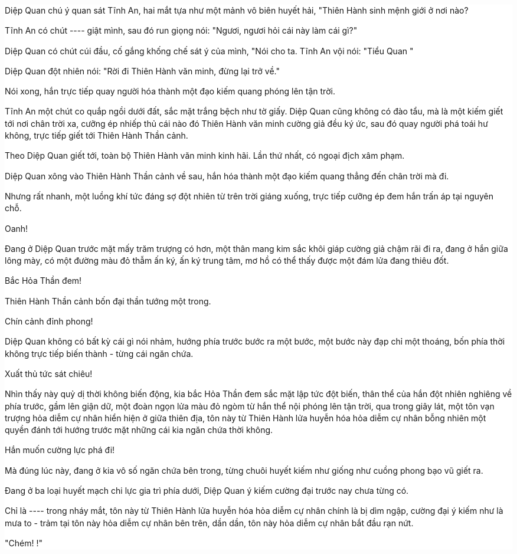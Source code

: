 Diệp Quan chú ý quan sát Tĩnh An, hai mắt tựa như một mảnh vô biên huyết hải, "Thiên Hành sinh mệnh giới ở nơi nào?

Tĩnh An có chút ---- giật mình, sau đó run giọng nói: "Ngươi, ngươi hỏi cái này làm cái gì?"

Diệp Quan có chút cúi đầu, cố gắng khống chế sát ý của mình, "Nói cho ta. Tĩnh An vội nói: "Tiểu Quan "

Diệp Quan đột nhiên nói: "Rời đi Thiên Hành văn minh, đừng lại trở về."

Nói xong, hắn trực tiếp quay người hóa thành một đạo kiếm quang phóng lên tận trời.

Tĩnh An một chút co quắp ngồi dưới đất, sắc mặt trắng bệch như tờ giấy. Diệp Quan cũng không có đào tẩu, mà là một kiếm giết tới nơi chân trời xa, cưỡng ép nhiếp thủ cái nào đó Thiên Hành văn minh cường giả đều ký ức, sau đó quay người phá toái hư không, trực tiếp giết tới Thiên Hành Thần cảnh.

Theo Diệp Quan giết tới, toàn bộ Thiên Hành văn minh kinh hãi. Lần thứ nhất, có ngoại địch xâm phạm.

Diệp Quan xông vào Thiên Hành Thần cảnh về sau, hắn hóa thành một đạo kiếm quang thẳng đến chân trời mà đi.

Nhưng rất nhanh, một luồng khí tức đáng sợ đột nhiên từ trên trời giáng xuống, trực tiếp cưỡng ép đem hắn trấn áp tại nguyên chỗ.

Oanh!

Đang ở Diệp Quan trước mặt mấy trăm trượng có hơn, một thân mang kim sắc khôi giáp cường giả chậm rãi đi ra, đang ở hắn giữa lông mày, có một đường màu đỏ thẫm ấn ký, ấn ký trung tâm, mơ hồ có thể thấy được một đám lửa đang thiêu đốt.

Bắc Hỏa Thần đem!

Thiên Hành Thần cảnh bốn đại thần tướng một trong.

Chín cảnh đỉnh phong!

Diệp Quan không có bất kỳ cái gì nói nhảm, hướng phía trước bước ra một bước, một bước này đạp chỉ một thoáng, bốn phía thời không trực tiếp biến thành - từng cái ngăn chứa.

Xuất thủ tức sát chiêu!

Nhìn thấy này quỷ dị thời không biến động, kia bắc Hỏa Thần đem sắc mặt lập tức đột biến, thân thể của hắn đột nhiên nghiêng về phía trước, gầm lên giận dữ, một đoàn ngọn lửa màu đỏ ngòm từ hắn thể nội phóng lên tận trời, qua trong giây lát, một tôn vạn trượng hỏa diễm cự nhân hiển hiện ở giữa thiên địa, tôn này từ Thiên Hành lửa huyễn hóa hỏa diễm cự nhân bỗng nhiên một quyền đánh tới hướng trước mặt những cái kia ngăn chứa thời không.

Hắn muốn cường lực phá đi!

Mà đúng lúc này, đang ở kia vô số ngăn chứa bên trong, từng chuôi huyết kiếm như giống như cuồng phong bạo vũ giết ra.

Đang ở ba loại huyết mạch chi lực gia trì phía dưới, Diệp Quan ý kiếm cường đại trước nay chưa từng có.

Chỉ là ---- trong nháy mắt, tôn này từ Thiên Hành lửa huyễn hóa hỏa diễm cự nhân chính là bị dìm ngập, cường đại ý kiếm như là mưa to - trảm tại tôn này hỏa diễm cự nhân bên trên, dần dần, tôn này hỏa diễm cự nhân bắt đầu rạn nứt.

"Chém! !"
